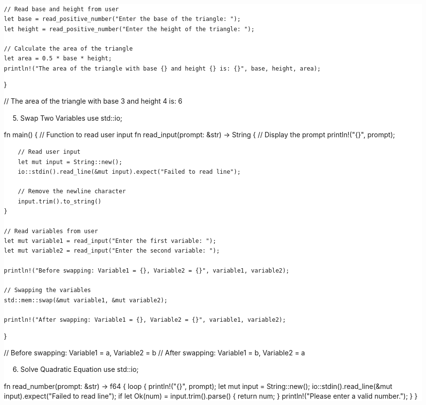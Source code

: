     // Read base and height from user
    let base = read_positive_number("Enter the base of the triangle: ");
    let height = read_positive_number("Enter the height of the triangle: ");

    // Calculate the area of the triangle
    let area = 0.5 * base * height;
    println!("The area of the triangle with base {} and height {} is: {}", base, height, area);
}

// The area of the triangle with base 3 and height 4 is: 6


 
5. Swap Two Variables
use std::io;

fn main() {
    // Function to read user input
    fn read_input(prompt: &str) -> String {
        // Display the prompt
        println!("{}", prompt);

        // Read user input
        let mut input = String::new();
        io::stdin().read_line(&mut input).expect("Failed to read line");

        // Remove the newline character
        input.trim().to_string()
    }

    // Read variables from user
    let mut variable1 = read_input("Enter the first variable: ");
    let mut variable2 = read_input("Enter the second variable: ");

    println!("Before swapping: Variable1 = {}, Variable2 = {}", variable1, variable2);

    // Swapping the variables
    std::mem::swap(&mut variable1, &mut variable2);

    println!("After swapping: Variable1 = {}, Variable2 = {}", variable1, variable2);
}

// Before swapping: Variable1 = a, Variable2 = b
// After swapping: Variable1 = b, Variable2 = a

 
6. Solve Quadratic Equation
use std::io;

fn read_number(prompt: &str) -> f64 {
    loop {
        println!("{}", prompt);
        let mut input = String::new();
        io::stdin().read_line(&mut input).expect("Failed to read line");
        if let Ok(num) = input.trim().parse() {
            return num;
        }
        println!("Please enter a valid number.");
    }
}
